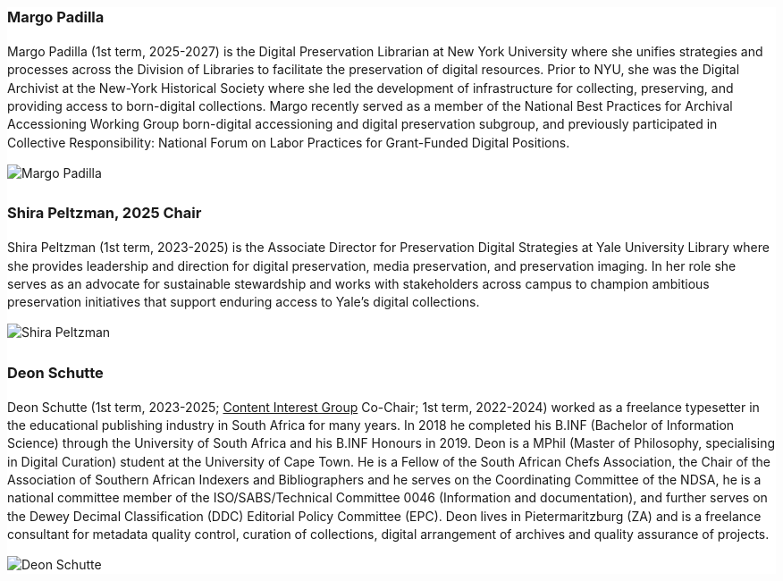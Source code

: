 
<div class="row coordinating-committee">
    <div class="col-sm-10">
        <h3>Margo Padilla</h3>
        <p>Margo Padilla (1st term, 2025-2027) is the Digital Preservation Librarian at New York University where she unifies strategies and processes across the Division of Libraries to facilitate the preservation of digital resources. Prior to NYU, she was the Digital Archivist at the New-York Historical Society where she led the development of infrastructure for collecting, preserving, and providing access to born-digital collections. Margo recently served as a member of the National Best Practices for Archival Accessioning Working Group born-digital accessioning and digital preservation subgroup, and previously participated in Collective Responsibility: National Forum on Labor Practices for Grant-Funded Digital Positions.
        </p>
    </div>
    <div class="col-sm-2">
        <img class="img-responsive" class="img-responsive" alt="Margo Padilla" src="{{ '/images/coordinating-committee/Padilla_2025.jpg' | prepend: site.baseurl }}">
    </div>
</div>



<div class="row coordinating-committee">
    <div class="col-sm-10">
        <h3>Shira Peltzman, 2025 Chair</h3>
        <p>Shira Peltzman (1st term, 2023-2025) is the Associate Director for Preservation Digital Strategies at Yale University Library where she provides leadership and direction for digital preservation, media preservation, and preservation imaging. In her role she serves as an advocate for sustainable stewardship and works with stakeholders across campus to champion ambitious preservation initiatives that support enduring access to Yale’s digital collections.</p>
    </div>
    <div class="col-sm-2">
        <img class="img-responsive" class="img-responsive" alt="Shira Peltzman" src="{{ '/images/coordinating-committee/peltzman2022.jpg' | prepend: site.baseurl }}">
    </div>
</div>

<div class="row coordinating-committee">
    <div class="col-sm-10">
        <h3>Deon Schutte</h3>
        <p>Deon Schutte (1st term, 2023-2025; <a href="/groups/content/">Content Interest Group</a> Co-Chair; 1st term, 2022-2024) worked as a freelance typesetter in the educational publishing industry in South Africa for many years. In 2018 he completed his B.INF (Bachelor of Information Science) through the University of South Africa and his B.INF Honours in 2019. Deon is a MPhil (Master of Philosophy, specialising in Digital Curation) student at the University of Cape Town. He is a Fellow of the South African Chefs Association, the Chair of the Association of Southern African Indexers and Bibliographers and he serves on the Coordinating Committee of the NDSA, he is a national committee member of the ISO/SABS/Technical Committee 0046 (Information and documentation), and further serves on the Dewey Decimal Classification (DDC) Editorial Policy Committee (EPC). Deon lives in Pietermaritzburg (ZA) and is a freelance consultant for metadata quality control, curation of collections, digital arrangement of archives and quality assurance of projects.     
        </p>
    </div>
    <div class="col-sm-2">
        <img class="img-responsive" alt="Deon Schutte" src="{{ '/images/coordinating-committee/schutte2022.jpeg' | prepend: site.baseurl }}">
    </div>
</div>
